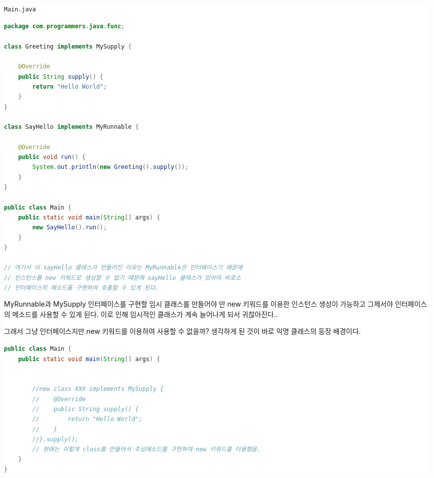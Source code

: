 `Main.java`

```java
package com.programmers.java.func;

class Greeting implements MySupply {

    @Override
    public String supply() {
        return "Hello World";
    }
}

class SayHello implements MyRunnable {

    @Override
    public void run() {
        System.out.println(new Greeting().supply());
    }
}

public class Main {
    public static void main(String[] args) {
        new SayHello().run();
    }
}

// 여기서 이 sayHello 클래스가 만들어진 이유는 MyRunnable은 인터페이스기 때문에
// 인스턴스를 new 키워드로 생성할 수 없기 때문에 sayHello 클래스가 있어야 비로소
// 인터페이스의 메소드를 구현하여 호출할 수 있게 된다.
```

MyRunnable과 MySupply 인터페이스를 구현할 임시 클래스를 만들어야 만 new 키워드를 이용한 인스턴스 생성이 가능하고 그제서야 인터페이스의 메소드를 사용할 수 있게 된다. 이로 인해 임시적인 클래스가 계속 늘어나게 되서 귀찮아진다..

그래서 그냥 인터페이스지만 new 키워드를 이용하여 사용할 수 없을까? 생각하게 된 것이 바로 익명 클래스의 등장 배경이다.



```java
public class Main {
    public static void main(String[] args) {
        
        
        //new class XXX implements MySupply {
        //    @Override
        //    public String supply() {
        //        return "Hello World";
        //    }
        //}.supply();
        // 원래는 이렇게 class를 만들어서 추상메소드를 구현하여 new 키워드를 이용했음.
    }
}
```
